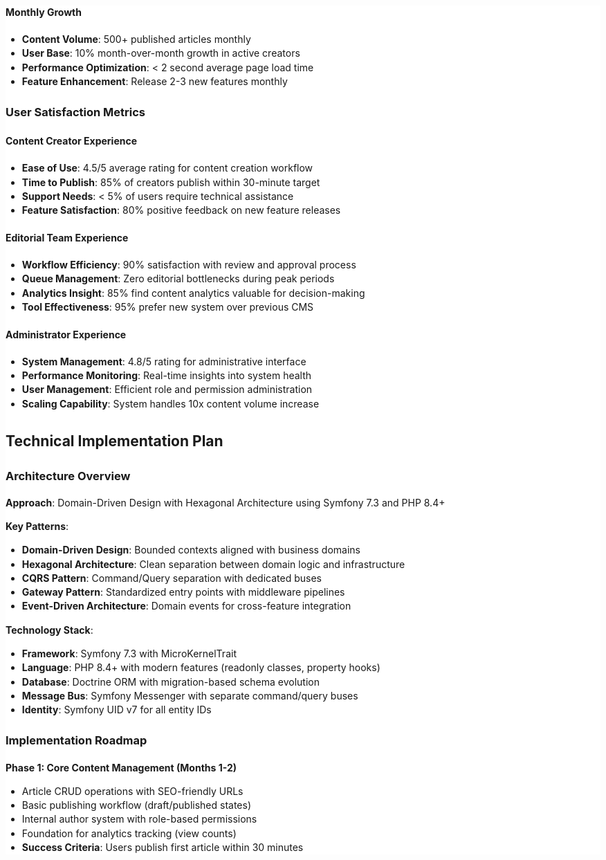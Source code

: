 #### Monthly Growth
- **Content Volume**: 500+ published articles monthly
- **User Base**: 10% month-over-month growth in active creators
- **Performance Optimization**: < 2 second average page load time
- **Feature Enhancement**: Release 2-3 new features monthly

### User Satisfaction Metrics

#### Content Creator Experience
- **Ease of Use**: 4.5/5 average rating for content creation workflow
- **Time to Publish**: 85% of creators publish within 30-minute target
- **Support Needs**: < 5% of users require technical assistance
- **Feature Satisfaction**: 80% positive feedback on new feature releases

#### Editorial Team Experience  
- **Workflow Efficiency**: 90% satisfaction with review and approval process
- **Queue Management**: Zero editorial bottlenecks during peak periods
- **Analytics Insight**: 85% find content analytics valuable for decision-making
- **Tool Effectiveness**: 95% prefer new system over previous CMS

#### Administrator Experience
- **System Management**: 4.8/5 rating for administrative interface
- **Performance Monitoring**: Real-time insights into system health
- **User Management**: Efficient role and permission administration
- **Scaling Capability**: System handles 10x content volume increase

## Technical Implementation Plan

### Architecture Overview

**Approach**: Domain-Driven Design with Hexagonal Architecture using Symfony 7.3 and PHP 8.4+

**Key Patterns**:
- **Domain-Driven Design**: Bounded contexts aligned with business domains
- **Hexagonal Architecture**: Clean separation between domain logic and infrastructure
- **CQRS Pattern**: Command/Query separation with dedicated buses
- **Gateway Pattern**: Standardized entry points with middleware pipelines
- **Event-Driven Architecture**: Domain events for cross-feature integration

**Technology Stack**:
- **Framework**: Symfony 7.3 with MicroKernelTrait
- **Language**: PHP 8.4+ with modern features (readonly classes, property hooks)
- **Database**: Doctrine ORM with migration-based schema evolution
- **Message Bus**: Symfony Messenger with separate command/query buses
- **Identity**: Symfony UID v7 for all entity IDs

### Implementation Roadmap

**Phase 1: Core Content Management (Months 1-2)**
- Article CRUD operations with SEO-friendly URLs
- Basic publishing workflow (draft/published states)
- Internal author system with role-based permissions
- Foundation for analytics tracking (view counts)
- **Success Criteria**: Users publish first article within 30 minutes
